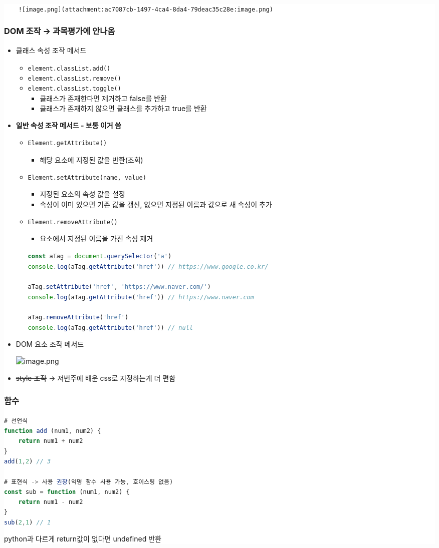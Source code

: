         ![image.png](attachment:ac7087cb-1497-4ca4-8da4-79deac35c28e:image.png)
        

### DOM 조작 → 과목평가에 안나옴

- 클래스 속성 조작 메서드
    - `element.classList.add()`
    - `element.classList.remove()`
    - `element.classList.toggle()`
        - 클래스가 존재한다면 제거하고 false를 반환
        - 클래스가 존재하지 않으면 클래스를 추가하고 true를 반환
- **일반 속성 조작 메서드 - 보통 이거 씀**
    - `Element.getAttribute()`
        - 해당 요소에 지정된 값을 반환(조회)
    - `Element.setAttribute(name, value)`
        - 지정된 요소의 속성 값을 설정
        - 속성이 이미 있으면 기존 값을 갱신, 없으면 지정된 이름과 값으로 새 속성이 추가
    - `Element.removeAttribute()`
        - 요소에서 지정된 이름을 가진 속성 제거
        
        ```jsx
        const aTag = document.querySelector('a')
        console.log(aTag.getAttribute('href')) // https://www.google.co.kr/
        
        aTag.setAttribute('href', 'https://www.naver.com/')
        console.log(aTag.getAttribute('href')) // https://www.naver.com
        
        aTag.removeAttribute('href')
        console.log(aTag.getAttribute('href')) // null
        ```
        
- DOM 요소 조작 메서드
    
    ![image.png](attachment:51df60ae-1120-4f43-abd5-9c76977e6a6a:image.png)
    
- ~~style 조작~~ → 저번주에 배운 css로 지정하는게 더 편함

### 함수

```jsx
# 선언식
function add (num1, num2) {
	return num1 + num2
}
add(1,2) // 3

# 표현식 -> 사용 권장(익명 함수 사용 가능, 호이스팅 없음)
const sub = function (num1, num2) {
	return num1 - num2
}
sub(2,1) // 1
```

 python과 다르게 return값이 없다면 undefined 반환
